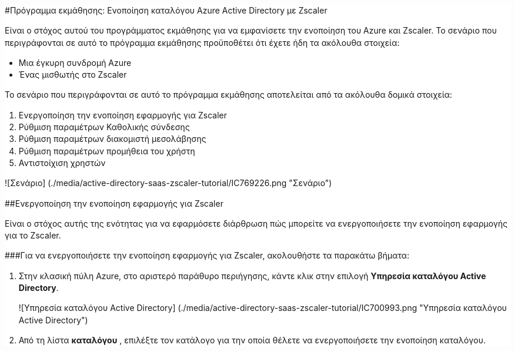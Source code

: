 <properties 
    pageTitle="Πρόγραμμα εκμάθησης: Ενοποίηση καταλόγου Azure Active Directory με Zscaler | Microsoft Azure" 
    description="Μάθετε πώς μπορείτε να χρησιμοποιήσετε Zscaler με Azure Active Directory για την ενεργοποίηση της καθολικής σύνδεσης, αυτοματοποιημένη προμήθεια και άλλα!." 
    services="active-directory" 
    authors="jeevansd"  
    documentationCenter="na" 
    manager="femila"/>
<tags 
    ms.service="active-directory" 
    ms.devlang="na" 
    ms.topic="article" 
    ms.tgt_pltfrm="na" 
    ms.workload="identity" 
    ms.date="08/16/2016" 
    ms.author="jeedes" />

#<a name="tutorial-azure-active-directory-integration-with-zscaler"></a>Πρόγραμμα εκμάθησης: Ενοποίηση καταλόγου Azure Active Directory με Zscaler
  
Είναι ο στόχος αυτού του προγράμματος εκμάθησης για να εμφανίσετε την ενοποίηση του Azure και Zscaler. Το σενάριο που περιγράφονται σε αυτό το πρόγραμμα εκμάθησης προϋποθέτει ότι έχετε ήδη τα ακόλουθα στοιχεία:

-   Μια έγκυρη συνδρομή Azure
-   Ένας μισθωτής στο Zscaler
  
Το σενάριο που περιγράφονται σε αυτό το πρόγραμμα εκμάθησης αποτελείται από τα ακόλουθα δομικά στοιχεία:

1.  Ενεργοποίηση την ενοποίηση εφαρμογής για Zscaler
2.  Ρύθμιση παραμέτρων Καθολικής σύνδεσης
3.  Ρύθμιση παραμέτρων διακομιστή μεσολάβησης
4.  Ρύθμιση παραμέτρων προμήθεια του χρήστη
5.  Αντιστοίχιση χρηστών

![Σενάριο] (./media/active-directory-saas-zscaler-tutorial/IC769226.png "Σενάριο")

##<a name="enabling-the-application-integration-for-zscaler"></a>Ενεργοποίηση την ενοποίηση εφαρμογής για Zscaler
  
Είναι ο στόχος αυτής της ενότητας για να εφαρμόσετε διάρθρωση πώς μπορείτε να ενεργοποιήσετε την ενοποίηση εφαρμογής για το Zscaler.

###<a name="to-enable-the-application-integration-for-zscaler-perform-the-following-steps"></a>Για να ενεργοποιήσετε την ενοποίηση εφαρμογής για Zscaler, ακολουθήστε τα παρακάτω βήματα:

1.  Στην κλασική πύλη Azure, στο αριστερό παράθυρο περιήγησης, κάντε κλικ στην επιλογή **Υπηρεσία καταλόγου Active Directory**.

    ![Υπηρεσία καταλόγου Active Directory] (./media/active-directory-saas-zscaler-tutorial/IC700993.png "Υπηρεσία καταλόγου Active Directory")

2.  Από τη λίστα **καταλόγου** , επιλέξτε τον κατάλογο για την οποία θέλετε να ενεργοποιήσετε την ενοποίηση καταλόγου.
